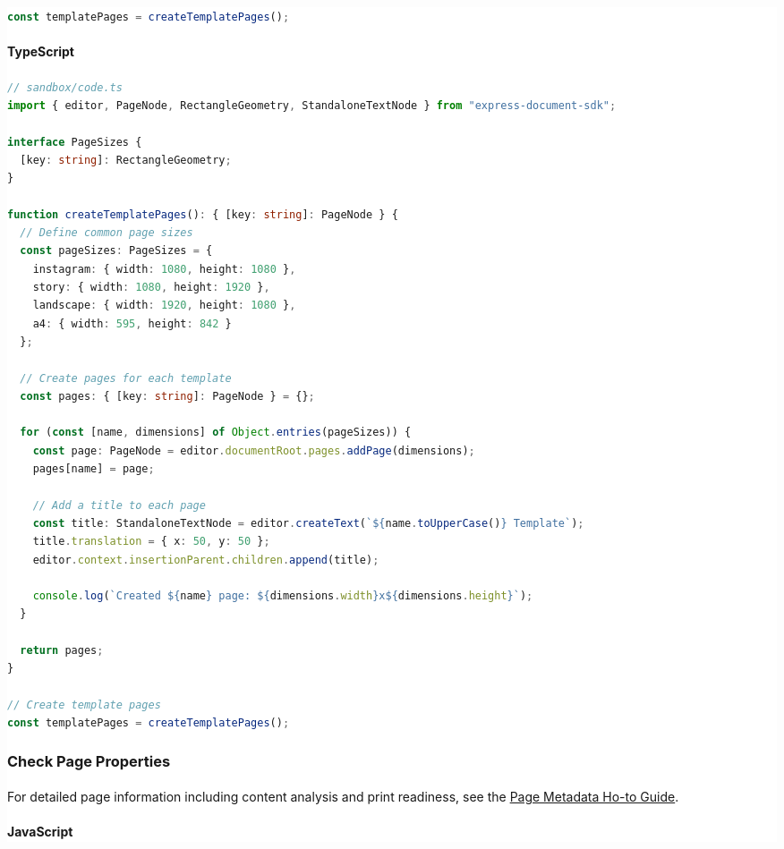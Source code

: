 ```js
const templatePages = createTemplatePages();
```

#### TypeScript

```ts
// sandbox/code.ts
import { editor, PageNode, RectangleGeometry, StandaloneTextNode } from "express-document-sdk";

interface PageSizes {
  [key: string]: RectangleGeometry;
}

function createTemplatePages(): { [key: string]: PageNode } {
  // Define common page sizes
  const pageSizes: PageSizes = {
    instagram: { width: 1080, height: 1080 },
    story: { width: 1080, height: 1920 },
    landscape: { width: 1920, height: 1080 },
    a4: { width: 595, height: 842 }
  };

  // Create pages for each template
  const pages: { [key: string]: PageNode } = {};
  
  for (const [name, dimensions] of Object.entries(pageSizes)) {
    const page: PageNode = editor.documentRoot.pages.addPage(dimensions);
    pages[name] = page;
    
    // Add a title to each page
    const title: StandaloneTextNode = editor.createText(`${name.toUpperCase()} Template`);
    title.translation = { x: 50, y: 50 };
    editor.context.insertionParent.children.append(title);
    
    console.log(`Created ${name} page: ${dimensions.width}x${dimensions.height}`);
  }

  return pages;
}

// Create template pages
const templatePages = createTemplatePages();
```

### Check Page Properties

For detailed page information including content analysis and print readiness, see the [Page Metadata Ho-to Guide](page_metadata.md).

<CodeBlock slots="heading, code" repeat="2" languages="JavaScript, TypeScript" />

#### JavaScript
